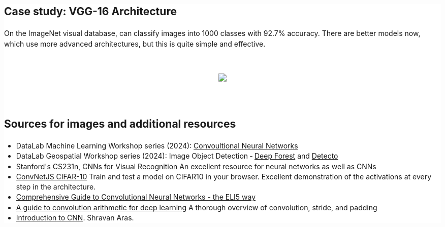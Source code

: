 ## Case study: VGG-16 Architecture

On the ImageNet visual database, can classify images into 1000 classes with 92.7% accuracy. There are better models now, which use more advanced architectures, but this is quite simple and effective.

<br>
<p align="center">
    <img src="https://raw.githubusercontent.com/ua-datalab/MLWorkshops/refs/heads/main/images/CNN/vgg-16-cnn-architecture.webp" width="500">
</p>
<br>

## Sources for images and additional resources

- DataLab Machine Learning Workshop series (2024): [Convoultional Neural Networks](https://github.com/ua-datalab/MLWorkshops/wiki/Convolutional-Neural-Networks)
- DataLab Geospatial Workshop series (2024): Image Object Detection ‐ [Deep Forest](https://github.com/ua-datalab/Geospatial_Workshops/wiki/Image-Object-Detection-%E2%80%90-Deep-Forest) and [Detecto](https://github.com/ua-datalab/Geospatial_Workshops/wiki/Image-Object-Detection-%E2%80%90-Detecto)
- [Stanford's CS231n, CNNs for Visual Recognition](https://cs231n.github.io/) An excellent resource for neural networks as well as CNNs
- [ConvNetJS CIFAR-10](https://cs.stanford.edu/people/karpathy/convnetjs/demo/cifar10.html) Train and test a model on CIFAR10 in your browser. Excellent demonstration of the activations at every step in the architecture.
- [Comprehensive Guide to Convolutional Neural Networks - the ELI5 way](https://towardsdatascience.com/a-comprehensive-guide-to-convolutional-neural-networks-the-eli5-way-3bd2b1164a53)
- [A guide to convolution arithmetic for deep learning](https://arxiv.org/abs/1603.07285) A thorough overview of convolution, stride, and padding
- [Introduction to CNN](https://github.com/nextgensh/ua-teaching/blob/main/cnn/cnn-intro.ipynb). Shravan Aras.